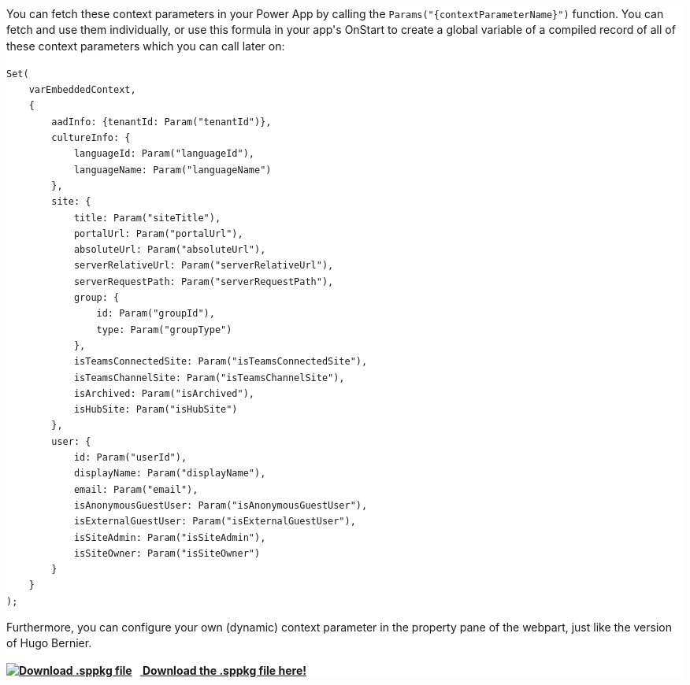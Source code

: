You can fetch these context parameters in your Power App by calling the ````Params("{contextParameterName}")```` function. You can fetch and use them individually, or use this formula in your app's OnStart to create a global variable of a compiled record of all of these context parameters which you can call later on: 
```` 
Set(
    varEmbeddedContext,
    {
        aadInfo: {tenantId: Param("tenantId")},
        cultureInfo: {
            languageId: Param("languageId"),
            languageName: Param("languageName")
        },
        site: {
            title: Param("siteTitle"),
            portalUrl: Param("portalUrl"),
            absoluteUrl: Param("absoluteUrl"),
            serverRelativeUrl: Param("serverRelativeUrl"),
            serverRequestPath: Param("serverRequestPath"),
            group: {
                id: Param("groupId"),
                type: Param("groupType")
            },
            isTeamsConnectedSite: Param("isTeamsConnectedSite"),
            isTeamsChannelSite: Param("isTeamsChannelSite"),
            isArchived: Param("isArchived"),
            isHubSite: Param("isHubSite")
        },
        user: {
            id: Param("userId"),
            displayName: Param("displayName"),
            email: Param("email"),
            isAnonymousGuestUser: Param("isAnonymousGuestUser"),
            isExternalGuestUser: Param("isExternalGuestUser"),
            isSiteAdmin: Param("isSiteAdmin"),
            isSiteOwner: Param("isSiteOwner")
        }
    }
);
````
Furthermore, you can configure your own (dynamic) context parameter in the property pane of the webpart, just like the version of Hugo Bernier.


**[<img src="https://external-content.duckduckgo.com/iu/?u=https%3A%2F%2Fwww.iconsdb.com%2Ficons%2Fpreview%2Froyal-blue%2Fdata-transfer-download-xxl.png&f=1&nofb=1" alt="Download .sppkg file" style="width:15px;margin-right:10px;"/> __Download the .sppkg file here!__](sharepoint/solution/enhanced-power-apps-embed.sppkg)**

